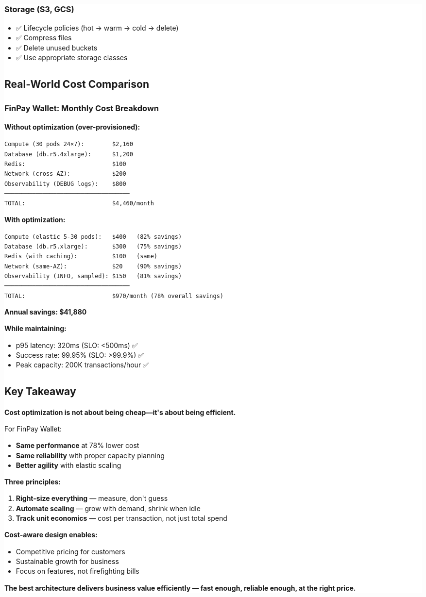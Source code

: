 ### Storage (S3, GCS)
- ✅ Lifecycle policies (hot → warm → cold → delete)
- ✅ Compress files
- ✅ Delete unused buckets
- ✅ Use appropriate storage classes

## Real-World Cost Comparison

### FinPay Wallet: Monthly Cost Breakdown

**Without optimization (over-provisioned):**
```
Compute (30 pods 24×7):        $2,160
Database (db.r5.4xlarge):      $1,200
Redis:                         $100
Network (cross-AZ):            $200
Observability (DEBUG logs):    $800
────────────────────────────────────
TOTAL:                         $4,460/month
```

**With optimization:**
```
Compute (elastic 5-30 pods):   $400   (82% savings)
Database (db.r5.xlarge):       $300   (75% savings)
Redis (with caching):          $100   (same)
Network (same-AZ):             $20    (90% savings)
Observability (INFO, sampled): $150   (81% savings)
────────────────────────────────────
TOTAL:                         $970/month (78% overall savings)
```

**Annual savings: $41,880**

**While maintaining:**
- p95 latency: 320ms (SLO: <500ms) ✅
- Success rate: 99.95% (SLO: >99.9%) ✅
- Peak capacity: 200K transactions/hour ✅

## Key Takeaway

**Cost optimization is not about being cheap—it's about being efficient.**

For FinPay Wallet:
- **Same performance** at 78% lower cost
- **Same reliability** with proper capacity planning
- **Better agility** with elastic scaling

**Three principles:**

1. **Right-size everything** — measure, don't guess
2. **Automate scaling** — grow with demand, shrink when idle
3. **Track unit economics** — cost per transaction, not just total spend

**Cost-aware design enables:**
- Competitive pricing for customers
- Sustainable growth for business
- Focus on features, not firefighting bills

**The best architecture delivers business value efficiently — fast enough, reliable enough, at the right price.**